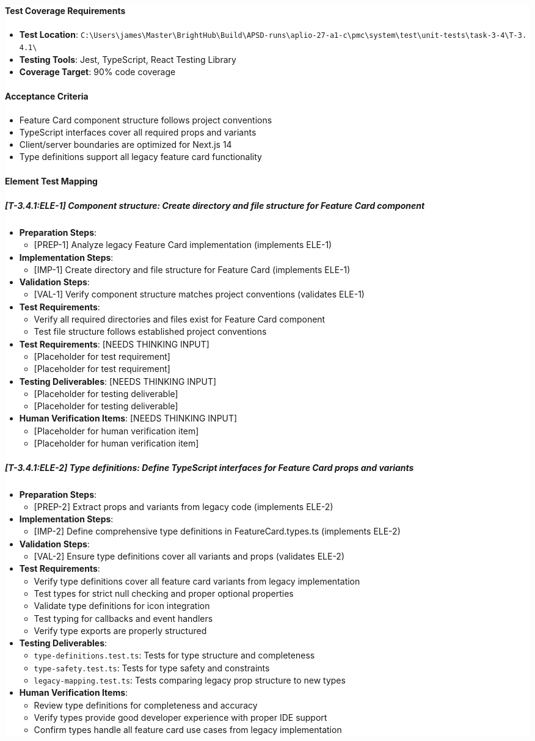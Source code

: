 #### Test Coverage Requirements
- **Test Location**: `C:\Users\james\Master\BrightHub\Build\APSD-runs\aplio-27-a1-c\pmc\system\test\unit-tests\task-3-4\T-3.4.1\`
- **Testing Tools**: Jest, TypeScript, React Testing Library
- **Coverage Target**: 90% code coverage

#### Acceptance Criteria
- Feature Card component structure follows project conventions
- TypeScript interfaces cover all required props and variants
- Client/server boundaries are optimized for Next.js 14
- Type definitions support all legacy feature card functionality

#### Element Test Mapping

##### [T-3.4.1:ELE-1] Component structure: Create directory and file structure for Feature Card component
- **Preparation Steps**:
  - [PREP-1] Analyze legacy Feature Card implementation (implements ELE-1)
- **Implementation Steps**:
  - [IMP-1] Create directory and file structure for Feature Card (implements ELE-1)
- **Validation Steps**:
  - [VAL-1] Verify component structure matches project conventions (validates ELE-1)
- **Test Requirements**:
  - Verify all required directories and files exist for Feature Card component
  - Test file structure follows established project conventions
- **Test Requirements**: [NEEDS THINKING INPUT]
  - [Placeholder for test requirement]
  - [Placeholder for test requirement]
- **Testing Deliverables**: [NEEDS THINKING INPUT]
  - [Placeholder for testing deliverable]
  - [Placeholder for testing deliverable]
- **Human Verification Items**: [NEEDS THINKING INPUT]
  - [Placeholder for human verification item]
  - [Placeholder for human verification item]

##### [T-3.4.1:ELE-2] Type definitions: Define TypeScript interfaces for Feature Card props and variants
- **Preparation Steps**:
  - [PREP-2] Extract props and variants from legacy code (implements ELE-2)
- **Implementation Steps**:
  - [IMP-2] Define comprehensive type definitions in FeatureCard.types.ts (implements ELE-2)
- **Validation Steps**:
  - [VAL-2] Ensure type definitions cover all variants and props (validates ELE-2)
- **Test Requirements**:
  - Verify type definitions cover all feature card variants from legacy implementation
  - Test types for strict null checking and proper optional properties
  - Validate type definitions for icon integration
  - Test typing for callbacks and event handlers
  - Verify type exports are properly structured
- **Testing Deliverables**:
  - `type-definitions.test.ts`: Tests for type structure and completeness
  - `type-safety.test.ts`: Tests for type safety and constraints
  - `legacy-mapping.test.ts`: Tests comparing legacy prop structure to new types
- **Human Verification Items**:
  - Review type definitions for completeness and accuracy
  - Verify types provide good developer experience with proper IDE support
  - Confirm types handle all feature card use cases from legacy implementation
